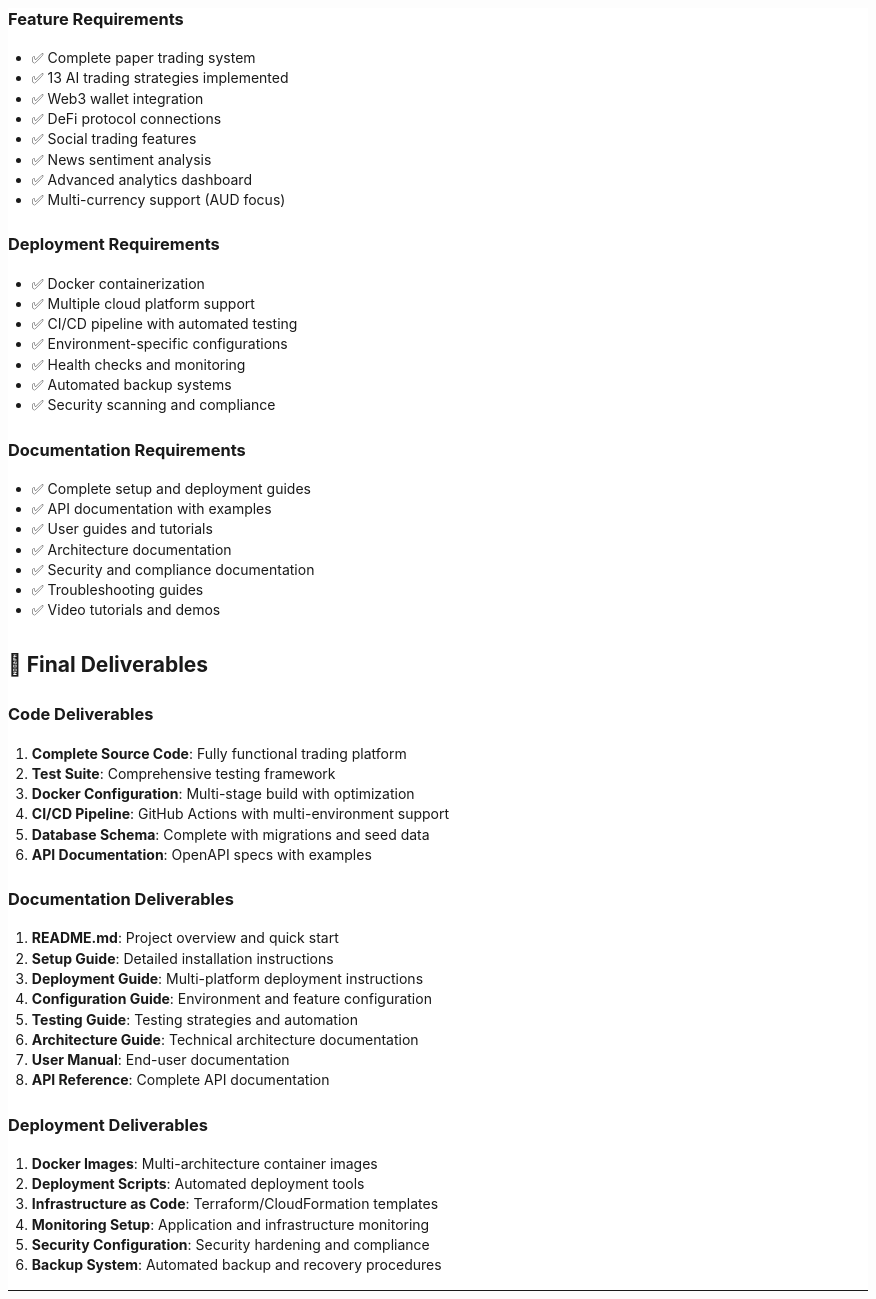 ### Feature Requirements
- ✅ Complete paper trading system
- ✅ 13 AI trading strategies implemented
- ✅ Web3 wallet integration
- ✅ DeFi protocol connections
- ✅ Social trading features
- ✅ News sentiment analysis
- ✅ Advanced analytics dashboard
- ✅ Multi-currency support (AUD focus)

### Deployment Requirements
- ✅ Docker containerization
- ✅ Multiple cloud platform support
- ✅ CI/CD pipeline with automated testing
- ✅ Environment-specific configurations
- ✅ Health checks and monitoring
- ✅ Automated backup systems
- ✅ Security scanning and compliance

### Documentation Requirements
- ✅ Complete setup and deployment guides
- ✅ API documentation with examples
- ✅ User guides and tutorials
- ✅ Architecture documentation
- ✅ Security and compliance documentation
- ✅ Troubleshooting guides
- ✅ Video tutorials and demos

## 🎉 Final Deliverables

### Code Deliverables
1. **Complete Source Code**: Fully functional trading platform
2. **Test Suite**: Comprehensive testing framework
3. **Docker Configuration**: Multi-stage build with optimization
4. **CI/CD Pipeline**: GitHub Actions with multi-environment support
5. **Database Schema**: Complete with migrations and seed data
6. **API Documentation**: OpenAPI specs with examples

### Documentation Deliverables
1. **README.md**: Project overview and quick start
2. **Setup Guide**: Detailed installation instructions
3. **Deployment Guide**: Multi-platform deployment instructions
4. **Configuration Guide**: Environment and feature configuration
5. **Testing Guide**: Testing strategies and automation
6. **Architecture Guide**: Technical architecture documentation
7. **User Manual**: End-user documentation
8. **API Reference**: Complete API documentation

### Deployment Deliverables
1. **Docker Images**: Multi-architecture container images
2. **Deployment Scripts**: Automated deployment tools
3. **Infrastructure as Code**: Terraform/CloudFormation templates
4. **Monitoring Setup**: Application and infrastructure monitoring
5. **Security Configuration**: Security hardening and compliance
6. **Backup System**: Automated backup and recovery procedures

---